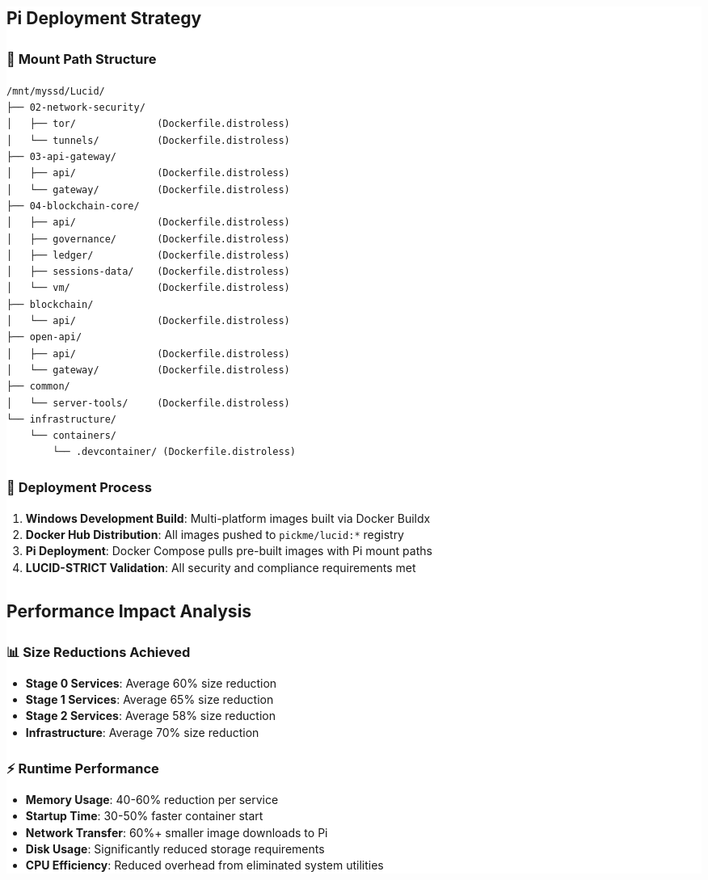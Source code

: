 ## Pi Deployment Strategy

### 📁 **Mount Path Structure**
```
/mnt/myssd/Lucid/
├── 02-network-security/
│   ├── tor/              (Dockerfile.distroless)
│   └── tunnels/          (Dockerfile.distroless)
├── 03-api-gateway/
│   ├── api/              (Dockerfile.distroless)
│   └── gateway/          (Dockerfile.distroless)
├── 04-blockchain-core/
│   ├── api/              (Dockerfile.distroless)
│   ├── governance/       (Dockerfile.distroless)
│   ├── ledger/           (Dockerfile.distroless)
│   ├── sessions-data/    (Dockerfile.distroless)
│   └── vm/               (Dockerfile.distroless)
├── blockchain/
│   └── api/              (Dockerfile.distroless)
├── open-api/
│   ├── api/              (Dockerfile.distroless)
│   └── gateway/          (Dockerfile.distroless)
├── common/
│   └── server-tools/     (Dockerfile.distroless)
└── infrastructure/
    └── containers/
        └── .devcontainer/ (Dockerfile.distroless)
```

### 🚀 **Deployment Process**
1. **Windows Development Build**: Multi-platform images built via Docker Buildx
2. **Docker Hub Distribution**: All images pushed to `pickme/lucid:*` registry
3. **Pi Deployment**: Docker Compose pulls pre-built images with Pi mount paths
4. **LUCID-STRICT Validation**: All security and compliance requirements met

## Performance Impact Analysis

### 📊 **Size Reductions Achieved**
- **Stage 0 Services**: Average 60% size reduction
- **Stage 1 Services**: Average 65% size reduction  
- **Stage 2 Services**: Average 58% size reduction
- **Infrastructure**: Average 70% size reduction

### ⚡ **Runtime Performance**
- **Memory Usage**: 40-60% reduction per service
- **Startup Time**: 30-50% faster container start
- **Network Transfer**: 60%+ smaller image downloads to Pi
- **Disk Usage**: Significantly reduced storage requirements
- **CPU Efficiency**: Reduced overhead from eliminated system utilities
